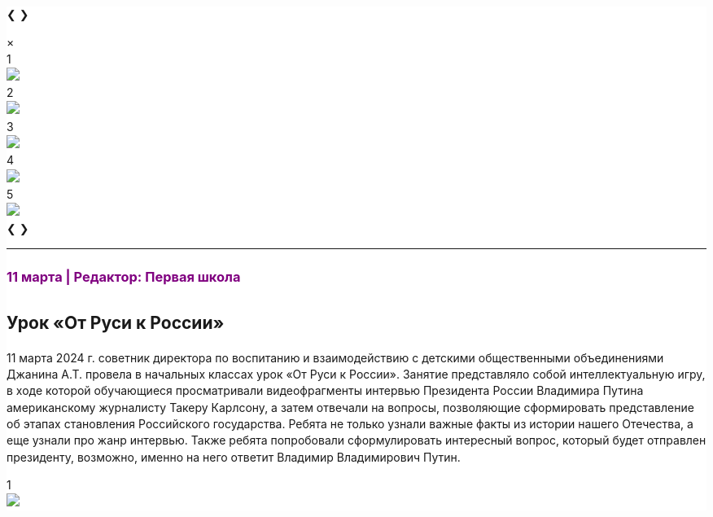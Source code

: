   </div>

  <a class="prev" style="text-decoration:none" onclick="plusSlides(-1, 8)">❮</a>
  <a class="nextb" style="text-decoration:none" onclick="plusSlides(1, 8)">❯</a>
</div>
<div id="mga9" class="modal">
  <span class="close cursor" onclick="cm(9)">&times;</span>
  <div class="modal-content">
    <div class="mgas9">
      <div class="numbertext">1</div>
      <img src="/img/0324/54.jpg"  style="width:100%">
    </div>
    <div class="mgas9">
      <div class="numbertext">2</div>
      <img src="/img/0324/55.jpg" style="width:100%">
    </div>
    <div class="mgas9">
      <div class="numbertext">3</div>
      <img src="/img/0324/56.jpg" style="width:100%">
    </div>
    <div class="mgas9">
      <div class="numbertext">4</div>
      <img src="/img/0324/57.jpg" style="width:100%">
    </div>
    <div class="mgas9">
      <div class="numbertext">5</div>
      <img src="/img/0324/58.jpg" style="width:100%">
    </div>
    <!-- Next/previous controls -->
  <a class="prev" style="text-decoration:none" onclick="ps(-1, 8)">❮</a>
  <a class="nextb" style="text-decoration:none" onclick="ps(1, 8)">❯</a>
  </div>
</div>
<hr>
<h3 class="da" style="color:purple" id="d5">11 марта | Редактор: Первая школа</h3><h2>Урок «От Руси к России»</h2>
<p>11 марта 2024 г. советник директора по воспитанию и взаимодействию с детскими общественными объединениями Джанина А.Т. провела в начальных классах урок «От Руси к России». Занятие представляло собой интеллектуальную игру, в ходе которой обучающиеся просматривали видеофрагменты интервью Президента России Владимира Путина американскому журналисту Такеру Карлсону, а затем отвечали на вопросы, позволяющие сформировать представление об этапах становления Российского государства. Ребята не только узнали важные факты из истории нашего Отечества, а еще узнали про жанр интервью. Также ребята попробовали сформулировать интересный вопрос, который будет отправлен президенту, возможно, именно на него ответит Владимир Владимирович Путин.</p>
<div class="slideshow-container">
  <div class="gal8" id="gb">
  <div class="numbertext">1</div>
    <img src="/img/0324/45.jpg" onclick="om(7);">
  </div>
